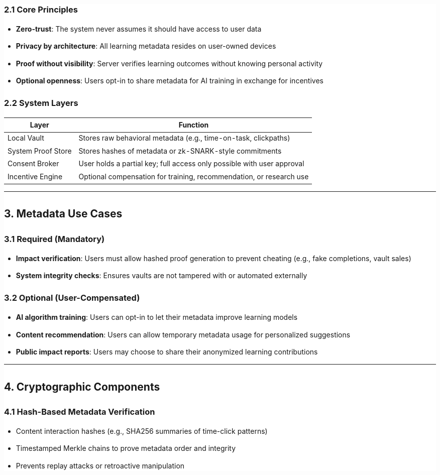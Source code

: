 ### 2.1 Core Principles

- **Zero-trust**: The system never assumes it should have access to user data
    
- **Privacy by architecture**: All learning metadata resides on user-owned devices
    
- **Proof without visibility**: Server verifies learning outcomes without knowing personal activity
    
- **Optional openness**: Users opt-in to share metadata for AI training in exchange for incentives
    

### 2.2 System Layers

| Layer              | Function                                                               |
| ------------------ | ---------------------------------------------------------------------- |
| Local Vault        | Stores raw behavioral metadata (e.g., time-on-task, clickpaths)        |
| System Proof Store | Stores hashes of metadata or zk-SNARK-style commitments                |
| Consent Broker     | User holds a partial key; full access only possible with user approval |
| Incentive Engine   | Optional compensation for training, recommendation, or research use    |

---

## 3. Metadata Use Cases

### 3.1 Required (Mandatory)

- **Impact verification**: Users must allow hashed proof generation to prevent cheating (e.g., fake completions, vault sales)
    
- **System integrity checks**: Ensures vaults are not tampered with or automated externally
    

### 3.2 Optional (User-Compensated)

- **AI algorithm training**: Users can opt-in to let their metadata improve learning models
    
- **Content recommendation**: Users can allow temporary metadata usage for personalized suggestions
    
- **Public impact reports**: Users may choose to share their anonymized learning contributions
    

---

## 4. Cryptographic Components

### 4.1 Hash-Based Metadata Verification

- Content interaction hashes (e.g., SHA256 summaries of time-click patterns)
    
- Timestamped Merkle chains to prove metadata order and integrity
    
- Prevents replay attacks or retroactive manipulation
    
